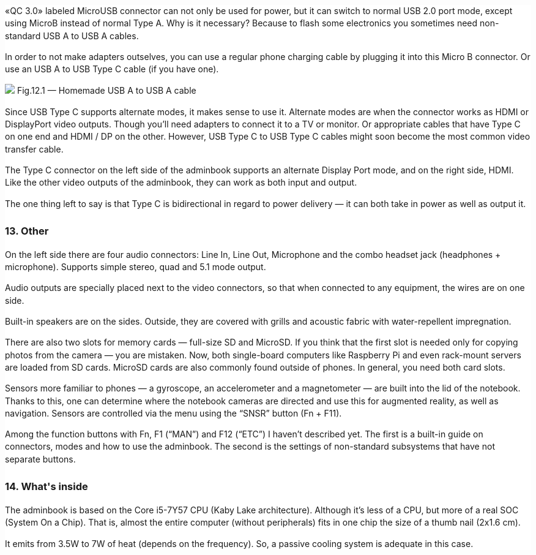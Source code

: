«QC 3.0» labeled MicroUSB connector can not only be used for power, but it can switch to normal USB 2.0 port mode, except using MicroB instead of normal Type A. Why is it necessary? Because to flash some electronics you sometimes need non-standard USB A to USB A cables.

In order to not make adapters outselves, you can use a regular phone charging cable by plugging it into this Micro B connector. Or use an USB A to USB Type C cable (if you have one).

![](https://habrastorage.org/webt/0p/90/7e/0p907ezbunekqwobeogjgs5fgsa.jpeg)
Fig.12.1 — Homemade USB A to USB A cable

Since USB Type C supports alternate modes, it makes sense to use it. Alternate modes are when the connector works as HDMI or DisplayPort video outputs. Though you’ll need adapters to connect it to a TV or monitor. Or appropriate cables that have Type C on one end and HDMI / DP on the other. However, USB Type C to USB Type C cables might soon become the most common video transfer cable.

The Type C connector on the left side of the adminbook supports an alternate Display Port mode, and on the right side, HDMI. Like the other video outputs of the adminbook, they can work as both input and output.

The one thing left to say is that Type C is bidirectional in regard to power delivery — it can both take in power as well as output it.

### 13\. Other

On the left side there are four audio connectors: Line In, Line Out, Microphone and the combo headset jack (headphones + microphone). Supports simple stereo, quad and 5.1 mode output.

Audio outputs are specially placed next to the video connectors, so that when connected to any equipment, the wires are on one side.

Built-in speakers are on the sides. Outside, they are covered with grills and acoustic fabric with water-repellent impregnation.

There are also two slots for memory cards — full-size SD and MicroSD. If you think that the first slot is needed only for copying photos from the camera — you are mistaken. Now, both single-board computers like Raspberry Pi and even rack-mount servers are loaded from SD cards. MicroSD cards are also commonly found outside of phones. In general, you need both card slots.

Sensors more familiar to phones — a gyroscope, an accelerometer and a magnetometer — are built into the lid of the notebook. Thanks to this, one can determine where the notebook cameras are directed and use this for augmented reality, as well as navigation. Sensors are controlled via the menu using the “SNSR” button (Fn + F11).

Among the function buttons with Fn, F1 (“MAN”) and F12 (“ETC”) I haven’t described yet. The first is a built-in guide on connectors, modes and how to use the adminbook. The second is the settings of non-standard subsystems that have not separate buttons.

### 14\. What's inside

The adminbook is based on the Core i5-7Y57 CPU (Kaby Lake architecture). Although it’s less of a CPU, but more of a real SOC (System On a Chip). That is, almost the entire computer (without peripherals) fits in one chip the size of a thumb nail (2x1.6 cm).

It emits from 3.5W to 7W of heat (depends on the frequency). So, a passive cooling system is adequate in this case.
